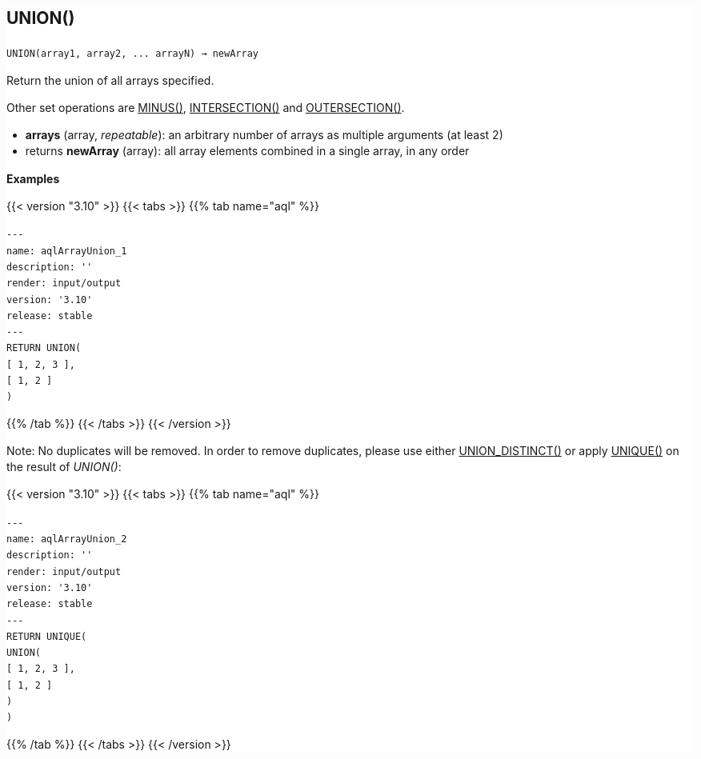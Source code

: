 ## UNION()

`UNION(array1, array2, ... arrayN) → newArray`

Return the union of all arrays specified.

Other set operations are [MINUS()](#minus),
[INTERSECTION()](#intersection) and
[OUTERSECTION()](#outersection).

- **arrays** (array, *repeatable*): an arbitrary number of arrays as multiple
  arguments (at least 2)
- returns **newArray** (array): all array elements combined in a single array,
  in any order

**Examples**


 {{< version "3.10" >}}
{{< tabs >}}
{{% tab name="aql" %}}
```aql
---
name: aqlArrayUnion_1
description: ''
render: input/output
version: '3.10'
release: stable
---
RETURN UNION(
[ 1, 2, 3 ],
[ 1, 2 ]
)
```
{{% /tab %}}
{{< /tabs >}}
{{< /version >}}





Note: No duplicates will be removed. In order to remove duplicates, please use
either [UNION_DISTINCT()](#union_distinct)
or apply [UNIQUE()](#unique) on the
result of *UNION()*:


 {{< version "3.10" >}}
{{< tabs >}}
{{% tab name="aql" %}}
```aql
---
name: aqlArrayUnion_2
description: ''
render: input/output
version: '3.10'
release: stable
---
RETURN UNIQUE(
UNION(
[ 1, 2, 3 ],
[ 1, 2 ]
)
)
```
{{% /tab %}}
{{< /tabs >}}
{{< /version >}}
